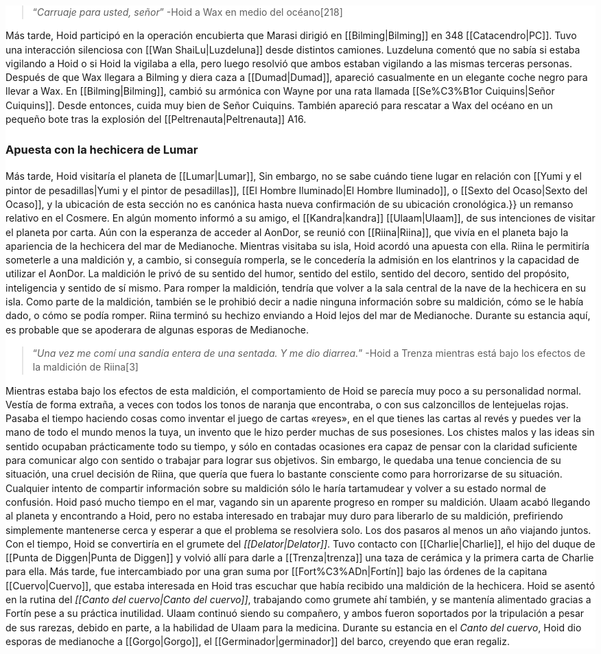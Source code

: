 >“*Carruaje para usted, señor*”
\-Hoid a Wax en medio del océano[218]


Más tarde, Hoid participó en la operación encubierta que Marasi dirigió en [[Bilming\|Bilming]] en 348 [[Catacendro\|PC]]. Tuvo una interacción silenciosa con [[Wan ShaiLu\|Luzdeluna]] desde distintos camiones. Luzdeluna comentó que no sabía si estaba vigilando a Hoid o si Hoid la vigilaba a ella, pero luego resolvió que ambos estaban vigilando a las mismas terceras personas. Después de que Wax llegara a Bilming y diera caza a [[Dumad\|Dumad]], apareció casualmente en un elegante coche negro para llevar a Wax. En [[Bilming\|Bilming]], cambió su armónica con Wayne por una rata llamada [[Se%C3%B1or Cuiquins\|Señor Cuiquins]]. Desde entonces, cuida muy bien de Señor Cuiquins. También apareció para rescatar a Wax del océano en un pequeño bote tras la explosión del [[Peltrenauta\|Peltrenauta]] A16.


### Apuesta con la hechicera de Lumar
Más tarde, Hoid visitaría el planeta de [[Lumar\|Lumar]], Sin embargo, no se sabe cuándo tiene lugar en relación con [[Yumi y el pintor de pesadillas\|Yumi y el pintor de pesadillas]], [[El Hombre Iluminado\|El Hombre Iluminado]], o [[Sexto del Ocaso\|Sexto del Ocaso]], y la ubicación de esta sección no es canónica hasta nueva confirmación de su ubicación cronológica.}} un remanso relativo en el Cosmere.
En algún momento informó a su amigo, el [[Kandra\|kandra]] [[Ulaam\|Ulaam]], de sus intenciones de visitar el planeta por carta. Aún con la esperanza de acceder al AonDor, se reunió con [[Riina\|Riina]], que vivía en el planeta bajo la apariencia de la hechicera del mar de Medianoche. Mientras visitaba su isla, Hoid acordó una apuesta con ella. Riina le permitiría someterle a una maldición y, a cambio, si conseguía romperla, se le concedería la admisión en los elantrinos y la capacidad de utilizar el AonDor. La maldición le privó de su sentido del humor, sentido del estilo, sentido del decoro, sentido del propósito, inteligencia y sentido de sí mismo. Para romper la maldición, tendría que volver a la sala central de la nave de la hechicera en su isla. Como parte de la maldición, también se le prohibió decir a nadie ninguna información sobre su maldición, cómo se le había dado, o cómo se podía romper. Riina terminó su hechizo enviando a Hoid lejos del mar de Medianoche. Durante su estancia aquí, es probable que se apoderara de algunas esporas de Medianoche.

>“*Una vez me comí una sandía entera de una sentada. Y me dio diarrea.*”
\-Hoid a Trenza mientras está bajo los efectos de la maldición de Riina[3]

Mientras estaba bajo los efectos de esta maldición, el comportamiento de Hoid se parecía muy poco a su personalidad normal. Vestía de forma extraña, a veces con todos los tonos de naranja que encontraba, o con sus calzoncillos de lentejuelas rojas. Pasaba el tiempo haciendo cosas como inventar el juego de cartas «reyes», en el que tienes las cartas al revés y puedes ver la mano de todo el mundo menos la tuya, un invento que le hizo perder muchas de sus posesiones. Los chistes malos y las ideas sin sentido ocupaban prácticamente todo su tiempo, y sólo en contadas ocasiones era capaz de pensar con la claridad suficiente para comunicar algo con sentido o trabajar para lograr sus objetivos. Sin embargo, le quedaba una tenue conciencia de su situación, una cruel decisión de Riina, que quería que fuera lo bastante consciente como para horrorizarse de su situación. Cualquier intento de compartir información sobre su maldición sólo le haría tartamudear y volver a su estado normal de confusión.
Hoid pasó mucho tiempo en el mar, vagando sin un aparente progreso en romper su maldición. Ulaam acabó llegando al planeta y encontrando a Hoid, pero no estaba interesado en trabajar muy duro para liberarlo de su maldición, prefiriendo simplemente mantenerse cerca y esperar a que el problema se resolviera solo. Los dos pasaros al menos un año viajando juntos. Con el tiempo, Hoid se convertiría en el grumete del *[[Delator\|Delator]]*. Tuvo contacto con [[Charlie\|Charlie]], el hijo del duque de [[Punta de Diggen\|Punta de Diggen]] y volvió allí para darle a [[Trenza\|trenza]] una taza de cerámica y la primera carta de Charlie para ella.
Más tarde, fue intercambiado por una gran suma por [[Fort%C3%ADn\|Fortín]] bajo las órdenes de la capitana [[Cuervo\|Cuervo]], que estaba interesada en Hoid tras escuchar que había recibido una maldición de la hechicera. Hoid se asentó en la rutina del *[[Canto del cuervo\|Canto del cuervo]]*, trabajando como grumete ahí también, y se mantenía alimentado gracias a Fortín pese a su práctica inutilidad. Ulaam continuó siendo su compañero, y ambos fueron soportados por la tripulación a pesar de sus rarezas, debido en parte, a la habilidad de Ulaam para la medicina. Durante su estancia en el *Canto del cuervo*, Hoid dio esporas de medianoche a [[Gorgo\|Gorgo]], el [[Germinador\|germinador]] del barco, creyendo que eran regaliz.